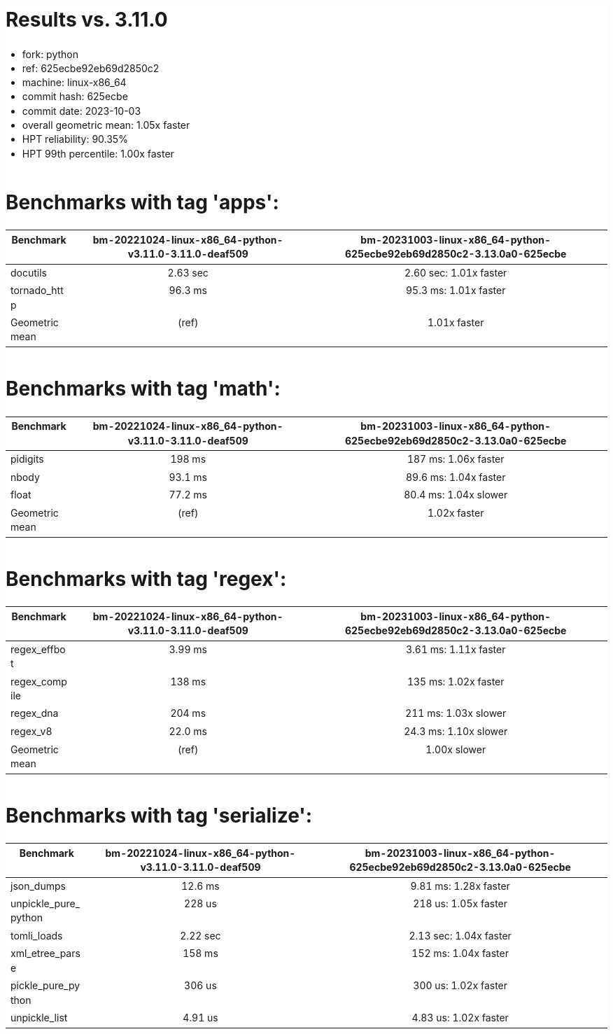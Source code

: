 
# Results vs. 3.11.0

- fork: python
- ref: 625ecbe92eb69d2850c2
- machine: linux-x86_64
- commit hash: 625ecbe
- commit date: 2023-10-03
- overall geometric mean: 1.05x faster
- HPT reliability: 90.35%
- HPT 99th percentile: 1.00x faster

Benchmarks with tag 'apps':
===========================

| Benchmark      | bm-20221024-linux-x86_64-python-v3.11.0-3.11.0-deaf509 | bm-20231003-linux-x86_64-python-625ecbe92eb69d2850c2-3.13.0a0-625ecbe |
|----------------|:------------------------------------------------------:|:---------------------------------------------------------------------:|
| docutils       | 2.63 sec                                               | 2.60 sec: 1.01x faster                                                |
| tornado_http   | 96.3 ms                                                | 95.3 ms: 1.01x faster                                                 |
| Geometric mean | (ref)                                                  | 1.01x faster                                                          |

Benchmarks with tag 'math':
===========================

| Benchmark      | bm-20221024-linux-x86_64-python-v3.11.0-3.11.0-deaf509 | bm-20231003-linux-x86_64-python-625ecbe92eb69d2850c2-3.13.0a0-625ecbe |
|----------------|:------------------------------------------------------:|:---------------------------------------------------------------------:|
| pidigits       | 198 ms                                                 | 187 ms: 1.06x faster                                                  |
| nbody          | 93.1 ms                                                | 89.6 ms: 1.04x faster                                                 |
| float          | 77.2 ms                                                | 80.4 ms: 1.04x slower                                                 |
| Geometric mean | (ref)                                                  | 1.02x faster                                                          |

Benchmarks with tag 'regex':
============================

| Benchmark      | bm-20221024-linux-x86_64-python-v3.11.0-3.11.0-deaf509 | bm-20231003-linux-x86_64-python-625ecbe92eb69d2850c2-3.13.0a0-625ecbe |
|----------------|:------------------------------------------------------:|:---------------------------------------------------------------------:|
| regex_effbot   | 3.99 ms                                                | 3.61 ms: 1.11x faster                                                 |
| regex_compile  | 138 ms                                                 | 135 ms: 1.02x faster                                                  |
| regex_dna      | 204 ms                                                 | 211 ms: 1.03x slower                                                  |
| regex_v8       | 22.0 ms                                                | 24.3 ms: 1.10x slower                                                 |
| Geometric mean | (ref)                                                  | 1.00x slower                                                          |

Benchmarks with tag 'serialize':
================================

| Benchmark            | bm-20221024-linux-x86_64-python-v3.11.0-3.11.0-deaf509 | bm-20231003-linux-x86_64-python-625ecbe92eb69d2850c2-3.13.0a0-625ecbe |
|----------------------|:------------------------------------------------------:|:---------------------------------------------------------------------:|
| json_dumps           | 12.6 ms                                                | 9.81 ms: 1.28x faster                                                 |
| unpickle_pure_python | 228 us                                                 | 218 us: 1.05x faster                                                  |
| tomli_loads          | 2.22 sec                                               | 2.13 sec: 1.04x faster                                                |
| xml_etree_parse      | 158 ms                                                 | 152 ms: 1.04x faster                                                  |
| pickle_pure_python   | 306 us                                                 | 300 us: 1.02x faster                                                  |
| unpickle_list        | 4.91 us                                                | 4.83 us: 1.02x faster                                                 |
